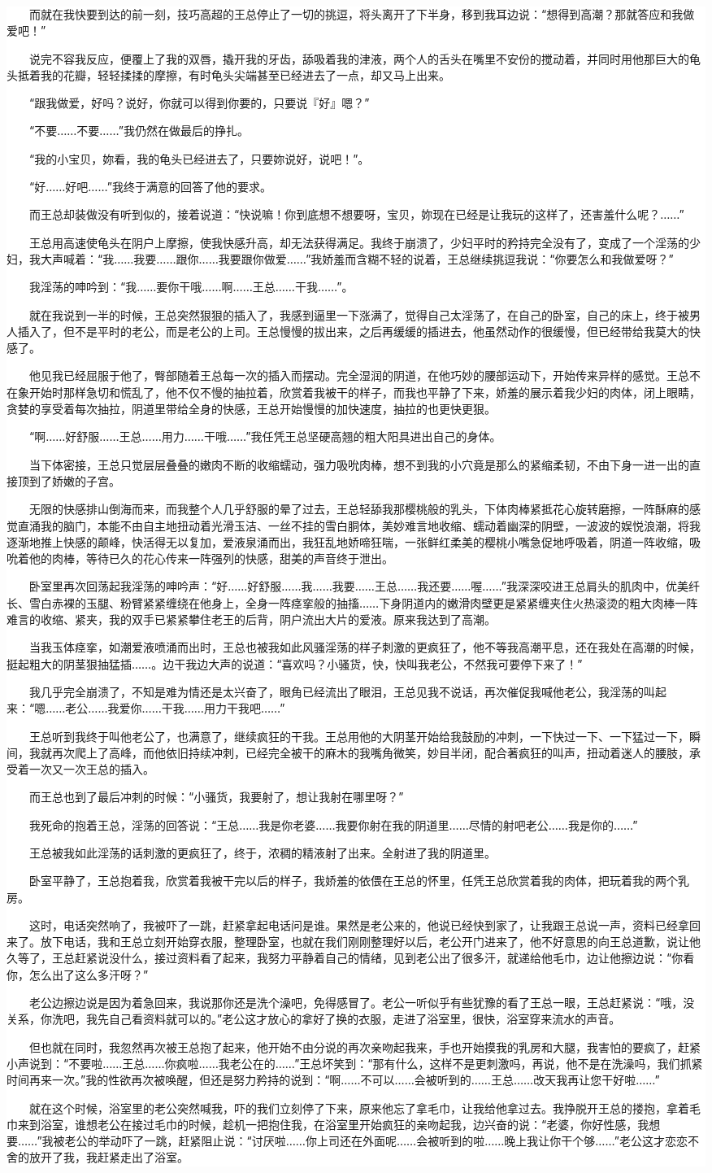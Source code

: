 　　而就在我快要到达的前一刻，技巧高超的王总停止了一切的挑逗，将头离开了下半身，移到我耳边说：“想得到高潮？那就答应和我做爱吧！”

　　说完不容我反应，便覆上了我的双唇，撬开我的牙齿，舔吸着我的津液，两个人的舌头在嘴里不安份的搅动着，并同时用他那巨大的龟头抵着我的花瓣，轻轻揉揉的摩擦，有时龟头尖端甚至已经进去了一点，却又马上出来。

　　“跟我做爱，好吗？说好，你就可以得到你要的，只要说『好』嗯？”

　　“不要……不要……”我仍然在做最后的挣扎。

　　“我的小宝贝，妳看，我的龟头已经进去了，只要妳说好，说吧！”。

　　“好……好吧……”我终于满意的回答了他的要求。

　　而王总却装做没有听到似的，接着说道：“快说嘛！你到底想不想要呀，宝贝，妳现在已经是让我玩的这样了，还害羞什么呢？……”

　　王总用高速使龟头在阴户上摩擦，使我快感升高，却无法获得满足。我终于崩溃了，少妇平时的矜持完全没有了，变成了一个淫荡的少妇，我大声喊着：“我……我要……跟你……我要跟你做爱……”我娇羞而含糊不轻的说着，王总继续挑逗我说：“你要怎么和我做爱呀？”

　　我淫荡的呻吟到：“我……要你干哦……啊……王总……干我……”。

　　就在我说到一半的时候，王总突然狠狠的插入了，我感到逼里一下涨满了，觉得自己太淫荡了，在自己的卧室，自己的床上，终于被男人插入了，但不是平时的老公，而是老公的上司。王总慢慢的拔出来，之后再缓缓的插进去，他虽然动作的很缓慢，但已经带给我莫大的快感了。

　　他见我已经屈服于他了，臀部随着王总每一次的插入而摆动。完全湿润的阴道，在他巧妙的腰部运动下，开始传来异样的感觉。王总不在象开始时那样急切和慌乱了，他不仅不慢的抽拉着，欣赏着我被干的样子，而我也平静了下来，娇羞的展示着我少妇的肉体，闭上眼睛，贪婪的享受着每次抽拉，阴道里带给全身的快感，王总开始慢慢的加快速度，抽拉的也更快更狠。

　　“啊……好舒服……王总……用力……干哦……”我任凭王总坚硬高翘的粗大阳具进出自己的身体。

　　当下体密接，王总只觉层层叠叠的嫩肉不断的收缩蠕动，强力吸吮肉棒，想不到我的小穴竟是那么的紧缩柔韧，不由下身一进一出的直接顶到了娇嫩的子宫。

　　无限的快感排山倒海而来，而我整个人几乎舒服的晕了过去，王总轻舔我那樱桃般的乳头，下体肉棒紧抵花心旋转磨擦，一阵酥麻的感觉直涌我的脑门，本能不由自主地扭动着光滑玉洁、一丝不挂的雪白胴体，美妙难言地收缩、蠕动着幽深的阴壁，一波波的娱悦浪潮，将我逐渐地推上快感的颠峰，快活得无以复加，爱液泉涌而出，我狂乱地娇啼狂喘，一张鲜红柔美的樱桃小嘴急促地呼吸着，阴道一阵收缩，吸吮着他的肉棒，等待已久的花心传来一阵强列的快感，甜美的声音终于泄出。

　　卧室里再次回荡起我淫荡的呻吟声：“好……好舒服……我……我要……王总……我还要……喔……”我深深咬进王总肩头的肌肉中，优美纤长、雪白赤裸的玉腿、粉臂紧紧缠绕在他身上，全身一阵痉挛般的抽搐……下身阴道内的嫩滑肉壁更是紧紧缠夹住火热滚烫的粗大肉棒一阵难言的收缩、紧夹，我的双手已紧紧攀住老王的后背，阴户流出大片的爱液。原来我达到了高潮。

　　当我玉体痉挛，如潮爱液喷涌而出时，王总也被我如此风骚淫荡的样子刺激的更疯狂了，他不等我高潮平息，还在我处在高潮的时候，挺起粗大的阴茎狠抽猛插……。边干我边大声的说道：“喜欢吗？小骚货，快，快叫我老公，不然我可要停下来了！”

　　我几乎完全崩溃了，不知是难为情还是太兴奋了，眼角已经流出了眼泪，王总见我不说话，再次催促我喊他老公，我淫荡的叫起来：“嗯……老公……我爱你……干我……用力干我吧……”

　　王总听到我终于叫他老公了，也满意了，继续疯狂的干我。王总用他的大阴茎开始给我鼓励的冲刺，一下快过一下、一下猛过一下，瞬间，我就再次爬上了高峰，而他依旧持续冲刺，已经完全被干的麻木的我嘴角微笑，妙目半闭，配合著疯狂的叫声，扭动着迷人的腰肢，承受着一次又一次王总的插入。

　　而王总也到了最后冲刺的时候：“小骚货，我要射了，想让我射在哪里呀？”

　　我死命的抱着王总，淫荡的回答说：“王总……我是你老婆……我要你射在我的阴道里……尽情的射吧老公……我是你的……”

　　王总被我如此淫荡的话刺激的更疯狂了，终于，浓稠的精液射了出来。全射进了我的阴道里。

　　卧室平静了，王总抱着我，欣赏着我被干完以后的样子，我娇羞的依偎在王总的怀里，任凭王总欣赏着我的肉体，把玩着我的两个乳房。

　　这时，电话突然响了，我被吓了一跳，赶紧拿起电话问是谁。果然是老公来的，他说已经快到家了，让我跟王总说一声，资料已经拿回来了。放下电话，我和王总立刻开始穿衣服，整理卧室，也就在我们刚刚整理好以后，老公开门进来了，他不好意思的向王总道歉，说让他久等了，王总赶紧说没什么，接过资料看了起来，我努力平静着自己的情绪，见到老公出了很多汗，就递给他毛巾，边让他擦边说：“你看你，怎么出了这么多汗呀？”

　　老公边擦边说是因为着急回来，我说那你还是洗个澡吧，免得感冒了。老公一听似乎有些犹豫的看了王总一眼，王总赶紧说：“哦，没关系，你洗吧，我先自己看资料就可以的。”老公这才放心的拿好了换的衣服，走进了浴室里，很快，浴室穿来流水的声音。

　　但也就在同时，我忽然再次被王总抱了起来，他开始不由分说的再次亲吻起我来，手也开始摸我的乳房和大腿，我害怕的要疯了，赶紧小声说到：“不要啦……王总……你疯啦……我老公在的……”王总坏笑到：“那有什么，这样不是更刺激吗，再说，他不是在洗澡吗，我们抓紧时间再来一次。”我的性欲再次被唤醒，但还是努力矜持的说到：“啊……不可以……会被听到的……王总……改天我再让您干好啦……”

　　就在这个时候，浴室里的老公突然喊我，吓的我们立刻停了下来，原来他忘了拿毛巾，让我给他拿过去。我挣脱开王总的搂抱，拿着毛巾来到浴室，谁想老公在接过毛巾的时候，趁机一把抱住我，在浴室里开始疯狂的亲吻起我，边兴奋的说：“老婆，你好性感，我想要……”我被老公的举动吓了一跳，赶紧阻止说：“讨厌啦……你上司还在外面呢……会被听到的啦……晚上我让你干个够……”老公这才恋恋不舍的放开了我，我赶紧走出了浴室。
